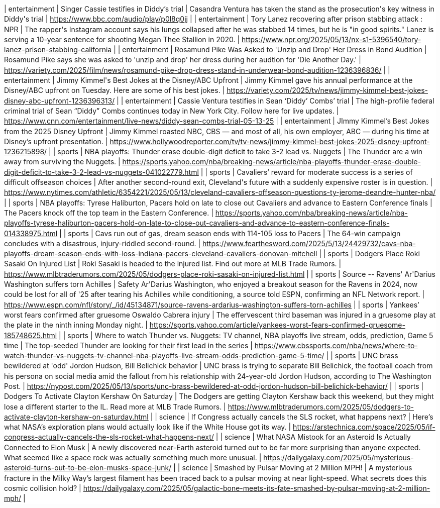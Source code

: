 | entertainment | Singer Cassie testifies in Diddy’s trial | Casandra Ventura has taken the stand as the prosecution's key witness in Diddy's trial | https://www.bbc.com/audio/play/p0l8q0jj |
| entertainment | Tory Lanez recovering after prison stabbing attack : NPR | The rapper's Instagram account says his lungs collapsed after he was stabbed 14 times, but he is "in good spirits." Lanez is serving a 10-year sentence for shooting Megan Thee Stallion in 2020. | https://www.npr.org/2025/05/13/nx-s1-5396540/tory-lanez-prison-stabbing-california |
| entertainment | Rosamund Pike Was Asked to 'Unzip and Drop' Her Dress in Bond Audition | Rosamund Pike says she was asked to 'unzip and drop' her dress during her audtion for 'Die Another Day.' | https://variety.com/2025/film/news/rosamund-pike-drop-dress-stand-in-underwear-bond-audition-1236396836/ |
| entertainment | Jimmy Kimmel's Best Jokes at the Disney/ABC Upfront | Jimmy Kimmel gave his annual performance at the Disney/ABC upfront on Tuesday. Here are some of his best jokes. | https://variety.com/2025/tv/news/jimmy-kimmel-best-jokes-disney-abc-upfront-1236396313/ |
| entertainment | Cassie Ventura testifies in Sean ‘Diddy’ Combs’ trial | The high-profile federal criminal trial of Sean “Diddy” Combs continues today in New York City. Follow here for live updates. | https://www.cnn.com/entertainment/live-news/diddy-sean-combs-trial-05-13-25 |
| entertainment | JImmy Kimmel’s Best Jokes from the 2025 Disney Upfront | Jimmy Kimmel roasted NBC, CBS — and most of all, his own employer, ABC — during his time at Disney’s upfront presentation. | https://www.hollywoodreporter.com/tv/tv-news/jimmy-kimmel-best-jokes-2025-disney-upfront-1236215898/ |
| sports | NBA playoffs: Thunder erase double-digit deficit to take 3-2 lead vs. Nuggets | The Thunder are a win away from surviving the Nuggets. | https://sports.yahoo.com/nba/breaking-news/article/nba-playoffs-thunder-erase-double-digit-deficit-to-take-3-2-lead-vs-nuggets-041022779.html |
| sports | Cavaliers’ reward for moderate success is a series of difficult offseason choices | After another second-round exit, Cleveland's future with a suddenly expensive roster is in question. | https://www.nytimes.com/athletic/6354221/2025/05/13/cleveland-cavaliers-offseason-questions-ty-jerome-deandre-hunter-nba/ |
| sports | NBA playoffs: Tyrese Haliburton, Pacers hold on late to close out Cavaliers and advance to Eastern Conference finals | The Pacers knock off the top team in the Eastern Conference. | https://sports.yahoo.com/nba/breaking-news/article/nba-playoffs-tyrese-haliburton-pacers-hold-on-late-to-close-out-cavaliers-and-advance-to-eastern-conference-finals-014338975.html |
| sports | Cavs run out of gas, dream season ends with 114-105 loss to Pacers | The 64-win campaign concludes with a disastrous, injury-riddled second-round. | https://www.fearthesword.com/2025/5/13/24429732/cavs-nba-playoffs-dream-season-ends-with-loss-indiana-pacers-cleveland-cavaliers-donovan-mitchell |
| sports | Dodgers Place Roki Sasaki On Injured List | Roki Sasaki is headed to the injured list. Find out more at MLB Trade Rumors. | https://www.mlbtraderumors.com/2025/05/dodgers-place-roki-sasaki-on-injured-list.html |
| sports | Source -- Ravens' Ar'Darius Washington suffers torn Achilles | Safety Ar'Darius Washington, who enjoyed a breakout season for the Ravens in 2024, now could be lost for all of '25 after tearing his Achilles while conditioning, a source told ESPN, confirming an NFL Network report. | https://www.espn.com/nfl/story/_/id/45134871/source-ravens-ardarius-washington-suffers-torn-achilles |
| sports | Yankees’ worst fears confirmed after gruesome Oswaldo Cabrera injury | The effervescent third baseman was injured in a gruesome play at the plate in the ninth inning Monday night. | https://sports.yahoo.com/article/yankees-worst-fears-confirmed-gruesome-185748625.html |
| sports | Where to watch Thunder vs. Nuggets: TV channel, NBA playoffs live stream, odds, prediction, Game 5 time | The top-seeded Thunder are looking for their first lead in the series | https://www.cbssports.com/nba/news/where-to-watch-thunder-vs-nuggets-tv-channel-nba-playoffs-live-stream-odds-prediction-game-5-time/ |
| sports | UNC brass bewildered at 'odd' Jordon Hudson, Bill Belichick behavior | UNC brass is trying to separate Bill Belichick, the football coach from his persona on social media amid the fallout from his relationship with 24-year-old Jordon Hudson, according to The Washington Post. | https://nypost.com/2025/05/13/sports/unc-brass-bewildered-at-odd-jordon-hudson-bill-belichick-behavior/ |
| sports | Dodgers To Activate Clayton Kershaw On Saturday | The Dodgers are getting Clayton Kershaw back this weekend, but they might lose a different starter to the IL. Read more at MLB Trade Rumors. | https://www.mlbtraderumors.com/2025/05/dodgers-to-activate-clayton-kershaw-on-saturday.html |
| science | If Congress actually cancels the SLS rocket, what happens next? | Here’s what NASA’s exploration plans would actually look like if the White House got its way. | https://arstechnica.com/space/2025/05/if-congress-actually-cancels-the-sls-rocket-what-happens-next/ |
| science | What NASA Mistook for an Asteroid Is Actually Connected to Elon Musk | A newly discovered near-Earth asteroid turned out to be far more surprising than anyone expected. What seemed like a space rock was actually something much more unusual. | https://dailygalaxy.com/2025/05/mysterious-asteroid-turns-out-to-be-elon-musks-space-junk/ |
| science | Smashed by Pulsar Moving at 2 Million MPH! | A mysterious fracture in the Milky Way’s largest filament has been traced back to a pulsar moving at near light-speed. What secrets does this cosmic collision hold? | https://dailygalaxy.com/2025/05/galactic-bone-meets-its-fate-smashed-by-pulsar-moving-at-2-million-mph/ |